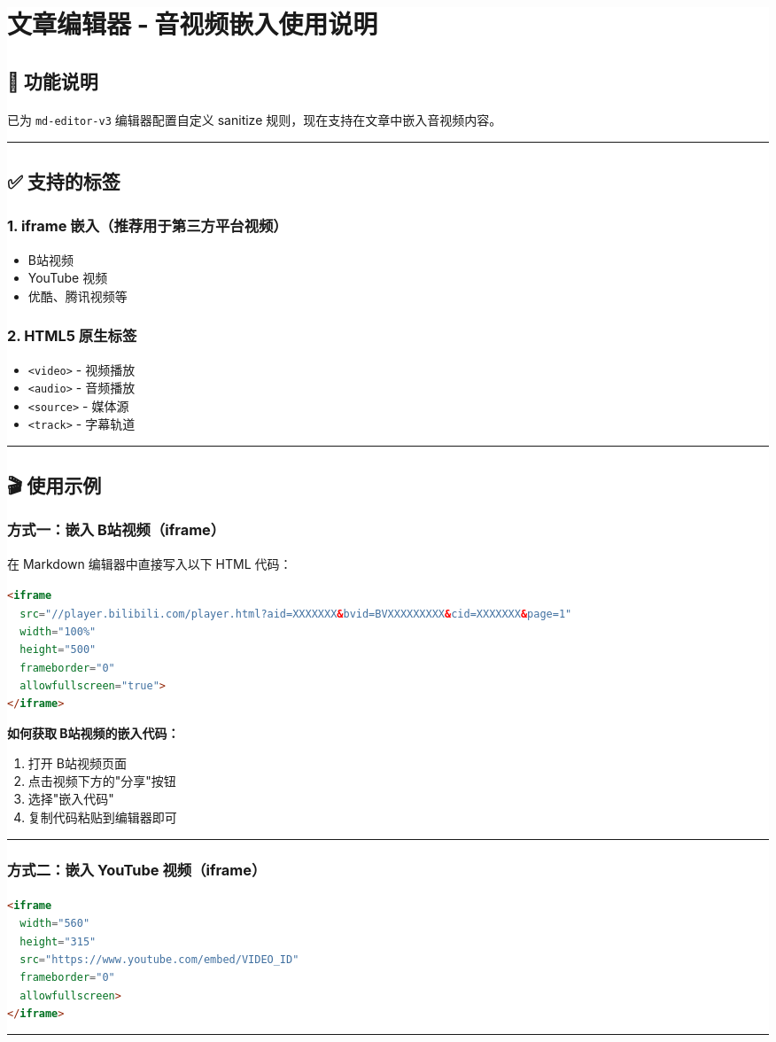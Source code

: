 # 文章编辑器 - 音视频嵌入使用说明

## 📝 功能说明

已为 `md-editor-v3` 编辑器配置自定义 sanitize 规则，现在支持在文章中嵌入音视频内容。

---

## ✅ 支持的标签

### 1. iframe 嵌入（推荐用于第三方平台视频）
- B站视频
- YouTube 视频
- 优酷、腾讯视频等

### 2. HTML5 原生标签
- `<video>` - 视频播放
- `<audio>` - 音频播放
- `<source>` - 媒体源
- `<track>` - 字幕轨道

---

## 🎬 使用示例

### 方式一：嵌入 B站视频（iframe）

在 Markdown 编辑器中直接写入以下 HTML 代码：

```html
<iframe 
  src="//player.bilibili.com/player.html?aid=XXXXXXX&bvid=BVXXXXXXXXX&cid=XXXXXXX&page=1" 
  width="100%" 
  height="500" 
  frameborder="0" 
  allowfullscreen="true">
</iframe>
```

**如何获取 B站视频的嵌入代码：**
1. 打开 B站视频页面
2. 点击视频下方的"分享"按钮
3. 选择"嵌入代码"
4. 复制代码粘贴到编辑器即可

---

### 方式二：嵌入 YouTube 视频（iframe）

```html
<iframe 
  width="560" 
  height="315" 
  src="https://www.youtube.com/embed/VIDEO_ID" 
  frameborder="0" 
  allowfullscreen>
</iframe>
```

---